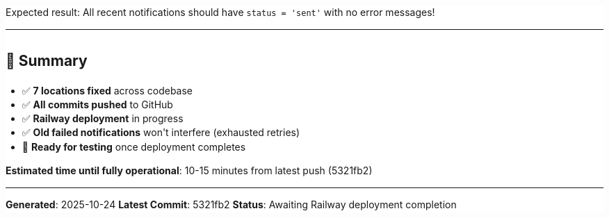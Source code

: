 Expected result: All recent notifications should have `status = 'sent'` with no error messages!

---

## 📝 Summary

- ✅ **7 locations fixed** across codebase
- ✅ **All commits pushed** to GitHub
- ✅ **Railway deployment** in progress
- ✅ **Old failed notifications** won't interfere (exhausted retries)
- 🎯 **Ready for testing** once deployment completes

**Estimated time until fully operational**: 10-15 minutes from latest push (5321fb2)

---

**Generated**: 2025-10-24
**Latest Commit**: 5321fb2
**Status**: Awaiting Railway deployment completion
